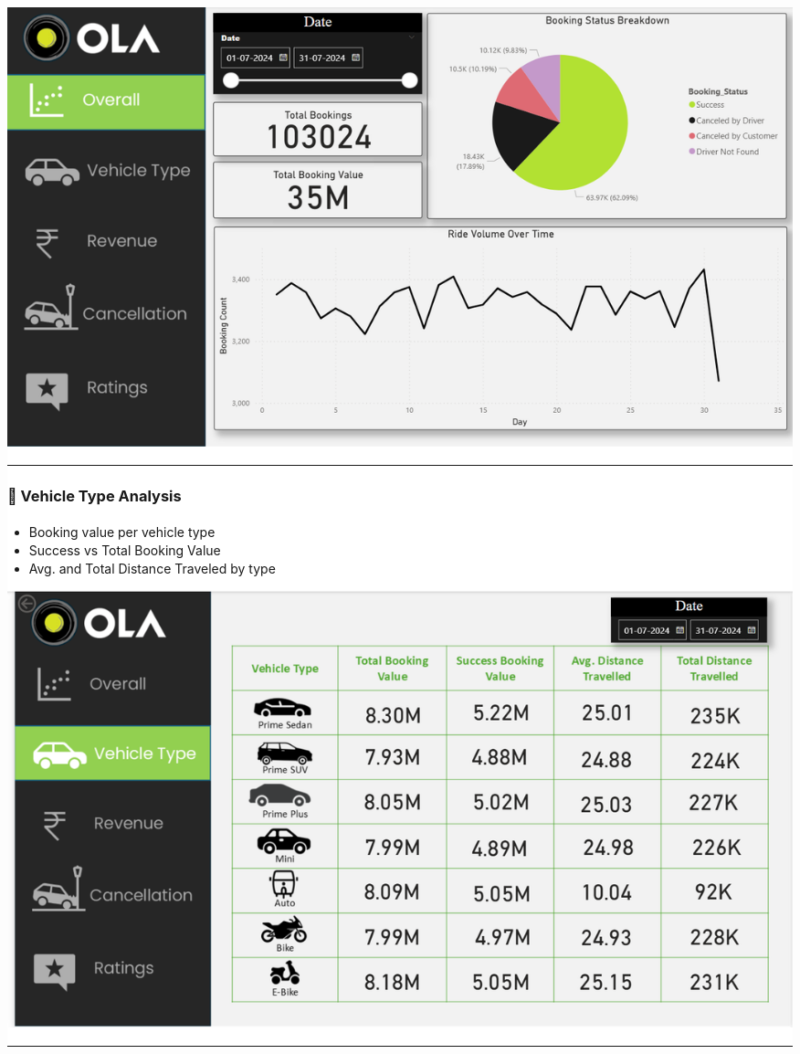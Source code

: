 ![Overall Dashboard](Overall.png)

---

### 🚗 Vehicle Type Analysis  
- Booking value per vehicle type  
- Success vs Total Booking Value  
- Avg. and Total Distance Traveled by type

![Vehicle Type Analysis](VehicleType.png)

---